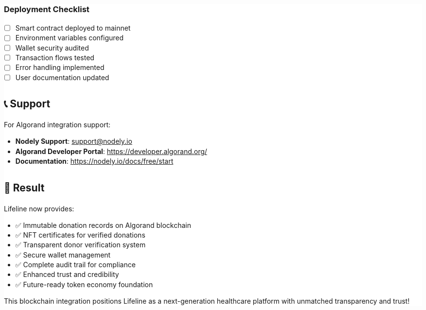 ### Deployment Checklist
- [ ] Smart contract deployed to mainnet
- [ ] Environment variables configured
- [ ] Wallet security audited
- [ ] Transaction flows tested
- [ ] Error handling implemented
- [ ] User documentation updated

## 📞 Support

For Algorand integration support:
- **Nodely Support**: support@nodely.io
- **Algorand Developer Portal**: https://developer.algorand.org/
- **Documentation**: https://nodely.io/docs/free/start

## 🎉 Result

Lifeline now provides:
- ✅ Immutable donation records on Algorand blockchain
- ✅ NFT certificates for verified donations
- ✅ Transparent donor verification system
- ✅ Secure wallet management
- ✅ Complete audit trail for compliance
- ✅ Enhanced trust and credibility
- ✅ Future-ready token economy foundation

This blockchain integration positions Lifeline as a next-generation healthcare platform with unmatched transparency and trust!